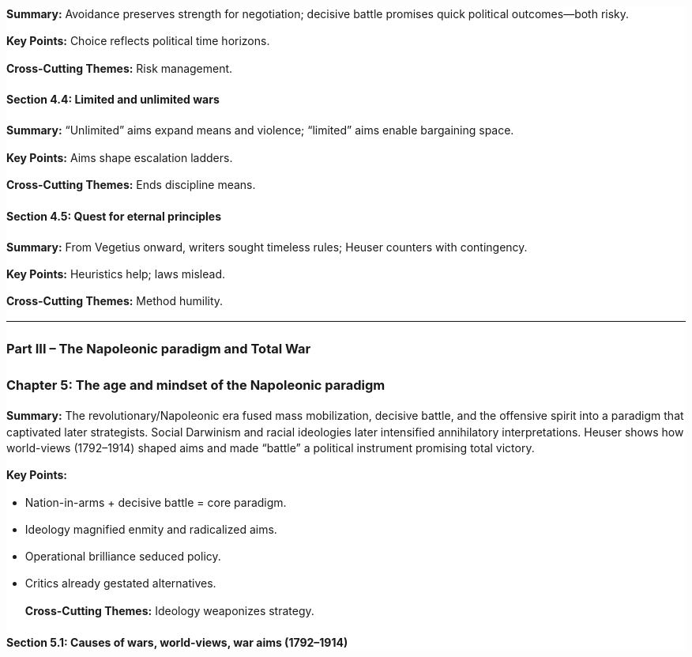   

**Summary:** Avoidance preserves strength for negotiation; decisive battle promises quick political outcomes—both risky.

**Key Points:** Choice reflects political time horizons.

**Cross-Cutting Themes:** Risk management.

  

#### **Section 4.4: Limited and unlimited wars**

  

**Summary:** “Unlimited” aims expand means and violence; “limited” aims enable bargaining space.

**Key Points:** Aims shape escalation ladders.

**Cross-Cutting Themes:** Ends discipline means.

  

#### **Section 4.5: Quest for eternal principles**

  

**Summary:** From Vegetius onward, writers sought timeless rules; Heuser counters with contingency.

**Key Points:** Heuristics help; laws mislead.

**Cross-Cutting Themes:** Method humility.

---

### **Part III – The Napoleonic paradigm and Total War**

  

### **Chapter 5: The age and mindset of the Napoleonic paradigm**

  

**Summary:** The revolutionary/Napoleonic era fused mass mobilization, decisive battle, and the offensive spirit into a paradigm that captivated later strategists. Social Darwinism and racial ideologies later intensified annihilatory interpretations. Heuser shows how world-views (1792–1914) shaped aims and made “battle” a political instrument promising total victory. 

**Key Points:**

- Nation-in-arms + decisive battle = core paradigm.
    
- Ideology magnified enmity and radicalized aims.
    
- Operational brilliance seduced policy.
    
- Critics already gestated alternatives.
    
    **Cross-Cutting Themes:** Ideology weaponizes strategy.
    

  

#### **Section 5.1: Causes of wars, world-views, war aims (1792–1914)**
